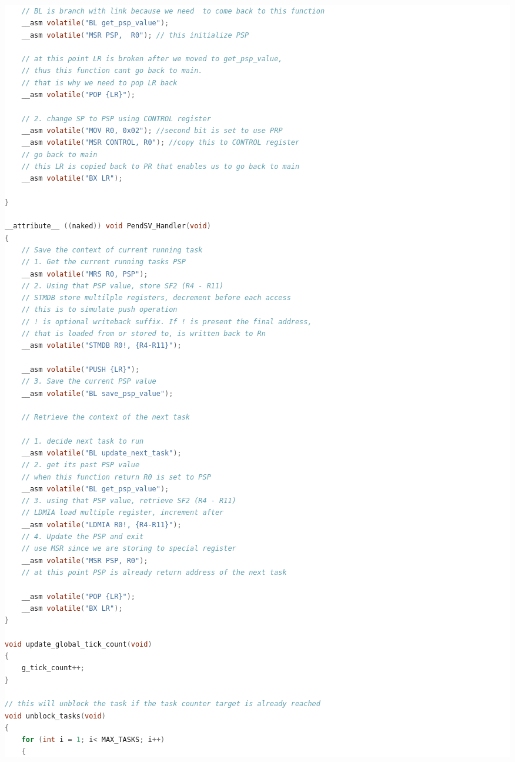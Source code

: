 ```c
	// BL is branch with link because we need  to come back to this function
	__asm volatile("BL get_psp_value");
	__asm volatile("MSR PSP,  R0"); // this initialize PSP

	// at this point LR is broken after we moved to get_psp_value,
	// thus this function cant go back to main.
	// that is why we need to pop LR back
	__asm volatile("POP {LR}");

	// 2. change SP to PSP using CONTROL register
	__asm volatile("MOV R0, 0x02"); //second bit is set to use PRP
	__asm volatile("MSR CONTROL, R0"); //copy this to CONTROL register
	// go back to main
	// this LR is copied back to PR that enables us to go back to main
	__asm volatile("BX LR");

}

__attribute__ ((naked)) void PendSV_Handler(void)
{
	// Save the context of current running task
	// 1. Get the current running tasks PSP
	__asm volatile("MRS R0, PSP");
	// 2. Using that PSP value, store SF2 (R4 - R11)
	// STMDB store multilple registers, decrement before each access
	// this is to simulate push operation
	// ! is optional writeback suffix. If ! is present the final address,
	// that is loaded from or stored to, is written back to Rn
	__asm volatile("STMDB R0!, {R4-R11}");

	__asm volatile("PUSH {LR}");
	// 3. Save the current PSP value
	__asm volatile("BL save_psp_value");

	// Retrieve the context of the next task

	// 1. decide next task to run
	__asm volatile("BL update_next_task");
	// 2. get its past PSP value
	// when this function return R0 is set to PSP
	__asm volatile("BL get_psp_value");
	// 3. using that PSP value, retrieve SF2 (R4 - R11)
	// LDMIA load multiple register, increment after
	__asm volatile("LDMIA R0!, {R4-R11}");
	// 4. Update the PSP and exit
	// use MSR since we are storing to special register
	__asm volatile("MSR PSP, R0");
	// at this point PSP is already return address of the next task

	__asm volatile("POP {LR}");
	__asm volatile("BX LR");
}

void update_global_tick_count(void)
{
	g_tick_count++;
}

// this will unblock the task if the task counter target is already reached
void unblock_tasks(void)
{
	for (int i = 1; i< MAX_TASKS; i++)
	{
```